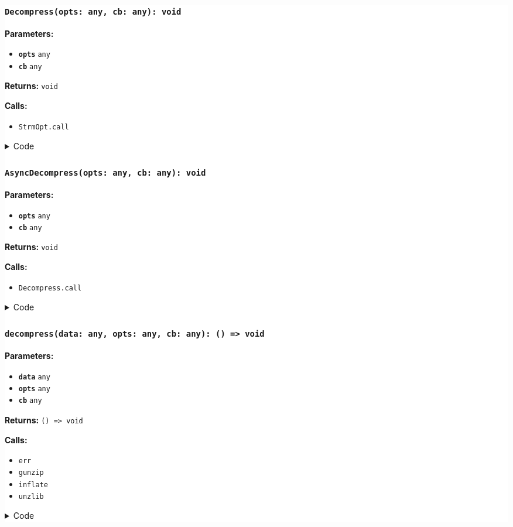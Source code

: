 ### `Decompress(opts: any, cb: any): void`

**Parameters:**

- **`opts`** `any`
- **`cb`** `any`

**Returns:** `void`

**Calls:**

- `StrmOpt.call`

<details><summary>Code</summary></details>

### `AsyncDecompress(opts: any, cb: any): void`

**Parameters:**

- **`opts`** `any`
- **`cb`** `any`

**Returns:** `void`

**Calls:**

- `Decompress.call`

<details><summary>Code</summary></details>

### `decompress(data: any, opts: any, cb: any): () => void`

**Parameters:**

- **`data`** `any`
- **`opts`** `any`
- **`cb`** `any`

**Returns:** `() => void`

**Calls:**

- `err`
- `gunzip`
- `inflate`
- `unzlib`

<details><summary>Code</summary>

```typescript
export function decompress(data, opts, cb) {
    if (!cb)
        cb = opts, opts = {};
    if (typeof cb != 'function')
        err(7);
